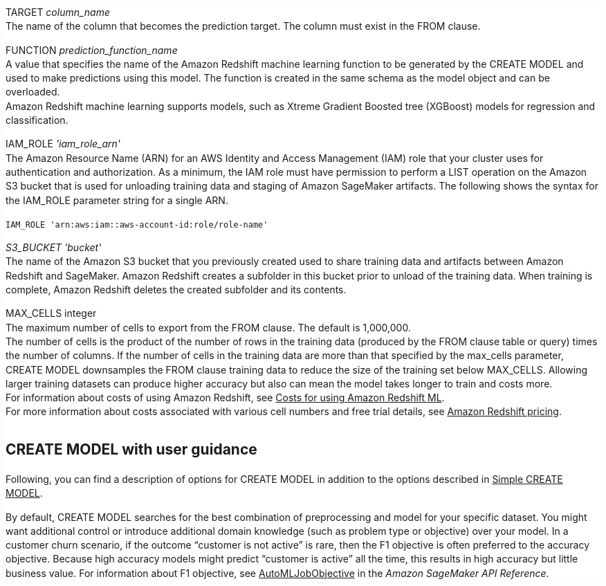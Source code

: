 TARGET *column\_name*  
The name of the column that becomes the prediction target\. The column must exist in the FROM clause\. 

FUNCTION *prediction\_function\_name*   
A value that specifies the name of the Amazon Redshift machine learning function to be generated by the CREATE MODEL and used to make predictions using this model\. The function is created in the same schema as the model object and can be overloaded\.  
Amazon Redshift machine learning supports models, such as Xtreme Gradient Boosted tree \(XGBoost\) models for regression and classification\.

IAM\_ROLE *'iam\_role\_arn'*  
The Amazon Resource Name \(ARN\) for an AWS Identity and Access Management \(IAM\) role that your cluster uses for authentication and authorization\. As a minimum, the IAM role must have permission to perform a LIST operation on the Amazon S3 bucket that is used for unloading training data and staging of Amazon SageMaker artifacts\. The following shows the syntax for the IAM\_ROLE parameter string for a single ARN\.  

```
IAM_ROLE 'arn:aws:iam::aws-account-id:role/role-name'
```

 *S3\_BUCKET *'bucket'**   
The name of the Amazon S3 bucket that you previously created used to share training data and artifacts between Amazon Redshift and SageMaker\. Amazon Redshift creates a subfolder in this bucket prior to unload of the training data\. When training is complete, Amazon Redshift deletes the created subfolder and its contents\. 

MAX\_CELLS integer   
The maximum number of cells to export from the FROM clause\. The default is 1,000,000\.   
The number of cells is the product of the number of rows in the training data \(produced by the FROM clause table or query\) times the number of columns\. If the number of cells in the training data are more than that specified by the max\_cells parameter, CREATE MODEL downsamples the FROM clause training data to reduce the size of the training set below MAX\_CELLS\. Allowing larger training datasets can produce higher accuracy but also can mean the model takes longer to train and costs more\.  
For information about costs of using Amazon Redshift, see [Costs for using Amazon Redshift ML](cost.md)\.  
For more information about costs associated with various cell numbers and free trial details, see [Amazon Redshift pricing](https://aws.amazon.com/redshift/pricing)\.

## CREATE MODEL with user guidance<a name="r_user_guidance_create_model"></a>

Following, you can find a description of options for CREATE MODEL in addition to the options described in [Simple CREATE MODEL](#r_simple_create_model)\.

By default, CREATE MODEL searches for the best combination of preprocessing and model for your specific dataset\. You might want additional control or introduce additional domain knowledge \(such as problem type or objective\) over your model\. In a customer churn scenario, if the outcome “customer is not active” is rare, then the F1 objective is often preferred to the accuracy objective\. Because high accuracy models might predict “customer is active” all the time, this results in high accuracy but little business value\. For information about F1 objective, see [AutoMLJobObjective](https://docs.aws.amazon.com/sagemaker/latest/APIReference/API_AutoMLJobObjective.html) in the *Amazon SageMaker API Reference*\.
